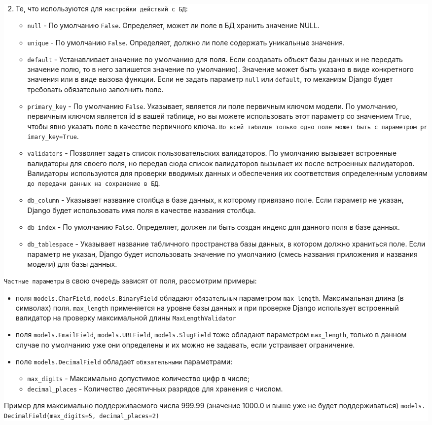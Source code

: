 
2. Те, что используются для `настройки действий с БД`:

   * `null` - По умолчанию `False`. Определяет, может ли поле в БД хранить значение NULL.
   
   * `unique` - По умолчанию `False`. Определяет, должно ли поле содержать уникальные значения.
   
   * `default` - Устанавливает значение по умолчанию для поля. Если создавать объект базы данных и не передать
значение полю, то в него запишется значение по умолчанию). Значение может быть указано в виде конкретного значения 
или в виде вызова функции. Если не задать параметр `null` или `default`, то механизм Django будет требовать обязательно заполнить поле.

   * `primary_key` - По умолчанию `False`. Указывает, является ли поле первичным ключом модели. 
По умолчанию, первичным ключом является id в вашей таблице, но вы можете использовать этот параметр со значением `True`, 
чтобы явно указать поле в качестве первичного ключа. `Во всей таблице только одно поле может быть с параметром primary_key=True`.
   
   * `validators` - Позволяет задать список пользовательских валидаторов. По умолчанию вызывает встроенные валидаторы для своего поля, 
но передав сюда список валидаторов вызывает их после встроенных валидаторов. 
Валидаторы используются для проверки вводимых данных и обеспечения их соответствия определенным условиям `до передачи данных на сохранение в БД`.
   
   * `db_column` - Указывает название столбца в базе данных, к которому привязано поле. 
Если параметр не указан, Django будет использовать имя поля в качестве названия столбца.
   
   * `db_index` - По умолчанию `False`. Определяет, должен ли быть создан индекс для данного поля в базе данных.

   * `db_tablespace` - Указывает название табличного пространства базы данных, в котором должно храниться поле. 
Если параметр не указан, Django будет использовать значение по умолчанию (смесь названия приложения и названия модели) 
для базы данных.

`Частные параметры` в свою очередь зависят от поля, рассмотрим примеры:

* поля `models.CharField`, `models.BinaryField` обладают `обязательным` параметром `max_length`. Максимальная длина (в символах) поля. 
`max_length` применяется на уровне базы данных и при проверке Django использует встроенный валидатор на проверку 
максимальной длины `MaxLengthValidator`


* поля `models.EmailField`, `models.URLField`, `models.SlugField` тоже обладают параметром `max_length`, только в данном
случае по умолчанию уже они определены и их можно не задавать, если устраивает ограничение.


* поле `models.DecimalField` обладает `обязательными` параметрами:
  * `max_digits` - Максимально допустимое количество цифр в числе; 
  * `decimal_places` - Количество десятичных разрядов для хранения с числом. 
  
Пример для максимально поддерживаемого числа 999.99 (значение 1000.0 и выше уже не будет поддерживаться)
`models.DecimalField(max_digits=5, decimal_places=2)`
